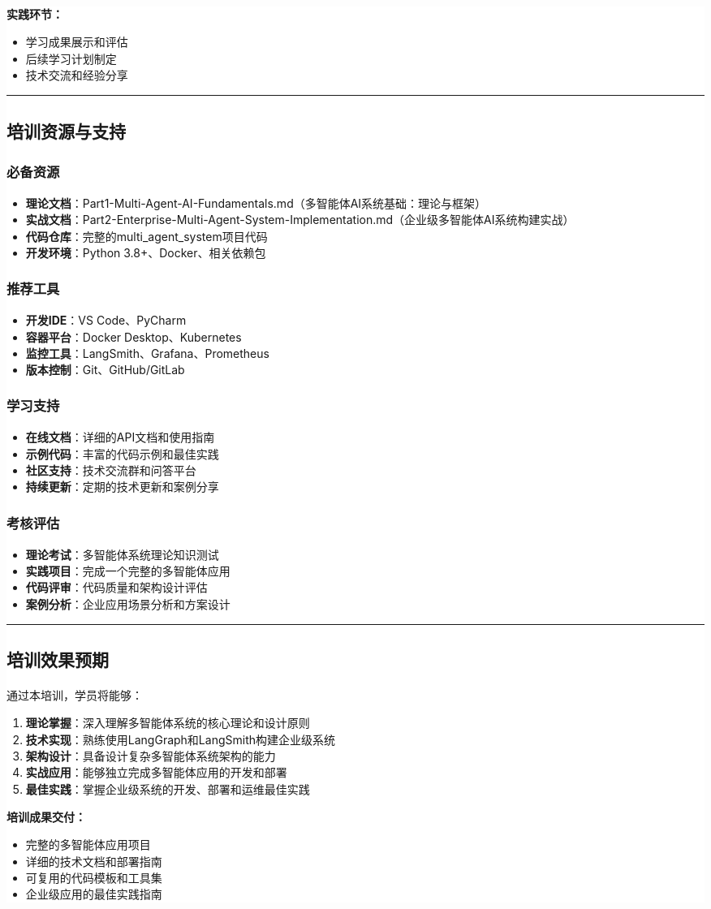 **实践环节：**

- 学习成果展示和评估
- 后续学习计划制定
- 技术交流和经验分享

---

## 培训资源与支持

### 必备资源

- **理论文档**：Part1-Multi-Agent-AI-Fundamentals.md（多智能体AI系统基础：理论与框架）
- **实战文档**：Part2-Enterprise-Multi-Agent-System-Implementation.md（企业级多智能体AI系统构建实战）
- **代码仓库**：完整的multi_agent_system项目代码
- **开发环境**：Python 3.8+、Docker、相关依赖包

### 推荐工具

- **开发IDE**：VS Code、PyCharm
- **容器平台**：Docker Desktop、Kubernetes
- **监控工具**：LangSmith、Grafana、Prometheus
- **版本控制**：Git、GitHub/GitLab

### 学习支持

- **在线文档**：详细的API文档和使用指南
- **示例代码**：丰富的代码示例和最佳实践
- **社区支持**：技术交流群和问答平台
- **持续更新**：定期的技术更新和案例分享

### 考核评估

- **理论考试**：多智能体系统理论知识测试
- **实践项目**：完成一个完整的多智能体应用
- **代码评审**：代码质量和架构设计评估
- **案例分析**：企业应用场景分析和方案设计

---

## 培训效果预期

通过本培训，学员将能够：

1. **理论掌握**：深入理解多智能体系统的核心理论和设计原则
2. **技术实现**：熟练使用LangGraph和LangSmith构建企业级系统
3. **架构设计**：具备设计复杂多智能体系统架构的能力
4. **实战应用**：能够独立完成多智能体应用的开发和部署
5. **最佳实践**：掌握企业级系统的开发、部署和运维最佳实践

**培训成果交付：**

- 完整的多智能体应用项目
- 详细的技术文档和部署指南
- 可复用的代码模板和工具集
- 企业级应用的最佳实践指南
